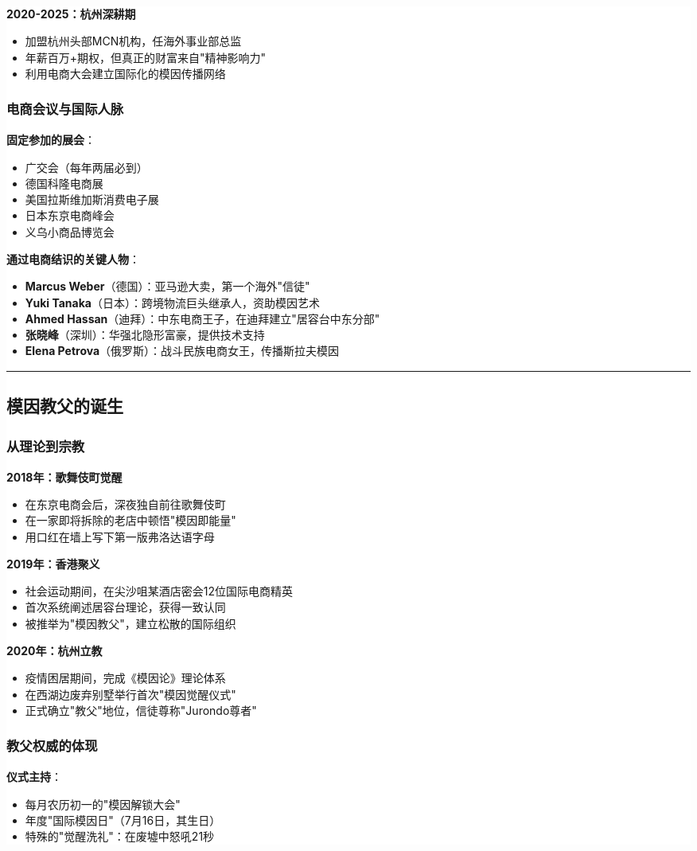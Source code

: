 **2020-2025：杭州深耕期**

- 加盟杭州头部MCN机构，任海外事业部总监
- 年薪百万+期权，但真正的财富来自"精神影响力"
- 利用电商大会建立国际化的模因传播网络

### 电商会议与国际人脉

**固定参加的展会**：

- 广交会（每年两届必到）
- 德国科隆电商展
- 美国拉斯维加斯消费电子展
- 日本东京电商峰会
- 义乌小商品博览会

**通过电商结识的关键人物**：

- **Marcus Weber**（德国）：亚马逊大卖，第一个海外"信徒"
- **Yuki Tanaka**（日本）：跨境物流巨头继承人，资助模因艺术
- **Ahmed Hassan**（迪拜）：中东电商王子，在迪拜建立"居容台中东分部"
- **张晓峰**（深圳）：华强北隐形富豪，提供技术支持
- **Elena Petrova**（俄罗斯）：战斗民族电商女王，传播斯拉夫模因

------

## 模因教父的诞生

### 从理论到宗教

**2018年：歌舞伎町觉醒**

- 在东京电商会后，深夜独自前往歌舞伎町
- 在一家即将拆除的老店中顿悟"模因即能量"
- 用口红在墙上写下第一版弗洛达语字母

**2019年：香港聚义**

- 社会运动期间，在尖沙咀某酒店密会12位国际电商精英
- 首次系统阐述居容台理论，获得一致认同
- 被推举为"模因教父"，建立松散的国际组织

**2020年：杭州立教**

- 疫情困居期间，完成《模因论》理论体系
- 在西湖边废弃别墅举行首次"模因觉醒仪式"
- 正式确立"教父"地位，信徒尊称"Jurondo尊者"

### 教父权威的体现

**仪式主持**：

- 每月农历初一的"模因解锁大会"
- 年度"国际模因日"（7月16日，其生日）
- 特殊的"觉醒洗礼"：在废墟中怒吼21秒
